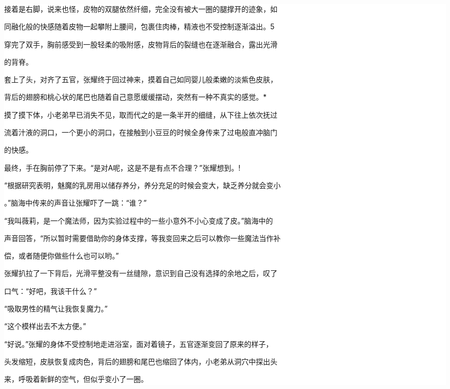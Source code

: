 



接着是右脚，说来也怪，皮物的双腿依然纤细，完全没有被大一圈的腿撑开的迹象，如

同融化般的快感随着皮物一起攀附上腰间，包裹住肉棒，精液也不受控制逐渐溢出。5





穿完了双手，胸前感受到一股轻柔的吸附感，皮物背后的裂缝也在逐渐融合，露出光滑

的背脊。



套上了头，对齐了五官，张耀终于回过神来，摸着自己如同婴儿般柔嫩的淡紫色皮肤，

背后的翅膀和桃心状的尾巴也随着自己意愿缓缓摆动，突然有一种不真实的感觉。*



摸了摸下体，小老弟早已消失不见，取而代之的是一条半开的细缝，从下往上依次抚过

流着汁液的洞口，一个更小的洞口，在接触到小豆豆的时候全身传来了过电般直冲脑门

的快感。

最终，手在胸前停了下来。“是对A呢，这是不是有点不合理？”张耀想到。!





“根据研究表明，魅魔的乳房用以储存养分，养分充足的时候会变大，缺乏养分就会变小

。”脑海中传来的声音让张耀吓了一跳：“谁？”





“我叫薇莉，是一个魔法师，因为实验过程中的一些小意外不小心变成了皮。”脑海中的

声音回答，“所以暂时需要借助你的身体支撑，等我变回来之后可以教你一些魔法当作补

偿，或者随便你做些什么也可以哟。”



张耀扒拉了一下背后，光滑平整没有一丝缝隙，意识到自己没有选择的余地之后，叹了

口气：“好吧，我该干什么？”



“吸取男性的精气让我恢复魔力。”



“这个模样出去不太方便。”





“好说。”张耀的身体不受控制地走进浴室，面对着镜子，五官逐渐变回了原来的样子，

头发缩短，皮肤恢复成肉色，背后的翅膀和尾巴也缩回了体内，小老弟从洞穴中探出头

来，呼吸着新鲜的空气，但似乎变小了一圈。
